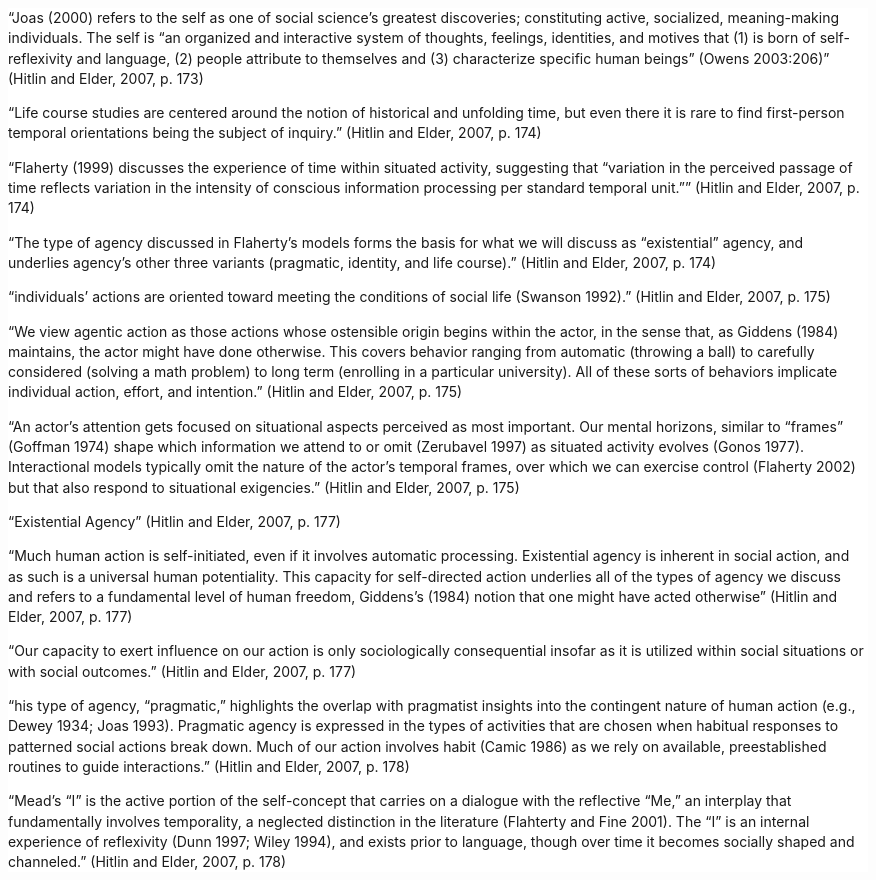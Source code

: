 “Joas (2000) refers to the self as one of social science’s greatest discoveries; constituting active, socialized, meaning-making individuals. The self is “an organized and interactive system of thoughts, feelings, identities, and motives that (1) is born of self-reflexivity and language, (2) people attribute to themselves and (3) characterize specific human beings” (Owens 2003:206)” (Hitlin and Elder, 2007, p. 173)

“Life course studies are centered around the notion of historical and unfolding time, but even there it is rare to find first-person temporal orientations being the subject of inquiry.” (Hitlin and Elder, 2007, p. 174)

“Flaherty (1999) discusses the experience of time within situated activity, suggesting that “variation in the perceived passage of time reflects variation in the intensity of conscious information processing per standard temporal unit.”” (Hitlin and Elder, 2007, p. 174)

“The type of agency discussed in Flaherty’s models forms the basis for what we will discuss as “existential” agency, and underlies agency’s other three variants (pragmatic, identity, and life course).” (Hitlin and Elder, 2007, p. 174)

“individuals’ actions are oriented toward meeting the conditions of social life (Swanson 1992).” (Hitlin and Elder, 2007, p. 175)

“We view agentic action as those actions whose ostensible origin begins within the actor, in the sense that, as Giddens (1984) maintains, the actor might have done otherwise. This covers behavior ranging from automatic (throwing a ball) to carefully considered (solving a math problem) to long term (enrolling in a particular university). All of these sorts of behaviors implicate individual action, effort, and intention.” (Hitlin and Elder, 2007, p. 175)

“An actor’s attention gets focused on situational aspects perceived as most important. Our mental horizons, similar to “frames” (Goffman 1974) shape which information we attend to or omit (Zerubavel 1997) as situated activity evolves (Gonos 1977). Interactional models typically omit the nature of the actor’s temporal frames, over which we can exercise control (Flaherty 2002) but that also respond to situational exigencies.” (Hitlin and Elder, 2007, p. 175)

“Existential Agency” (Hitlin and Elder, 2007, p. 177)

“Much human action is self-initiated, even if it involves automatic processing. Existential agency is inherent in social action, and as such is a universal human potentiality. This capacity for self-directed action underlies all of the types of agency we discuss and refers to a fundamental level of human freedom, Giddens’s (1984) notion that one might have acted otherwise” (Hitlin and Elder, 2007, p. 177)

“Our capacity to exert influence on our action is only sociologically consequential insofar as it is utilized within social situations or with social outcomes.” (Hitlin and Elder, 2007, p. 177)

“his type of agency, “pragmatic,” highlights the overlap with pragmatist insights into the contingent nature of human action (e.g., Dewey 1934; Joas 1993). Pragmatic agency is expressed in the types of activities that are chosen when habitual responses to patterned social actions break down. Much of our action involves habit (Camic 1986) as we rely on available, preestablished routines to guide interactions.” (Hitlin and Elder, 2007, p. 178)

“Mead’s “I” is the active portion of the self-concept that carries on a dialogue with the reflective “Me,” an interplay that fundamentally involves temporality, a neglected distinction in the literature (Flahterty and Fine 2001). The “I” is an internal experience of reflexivity (Dunn 1997; Wiley 1994), and exists prior to language, though over time it becomes socially shaped and channeled.” (Hitlin and Elder, 2007, p. 178)
